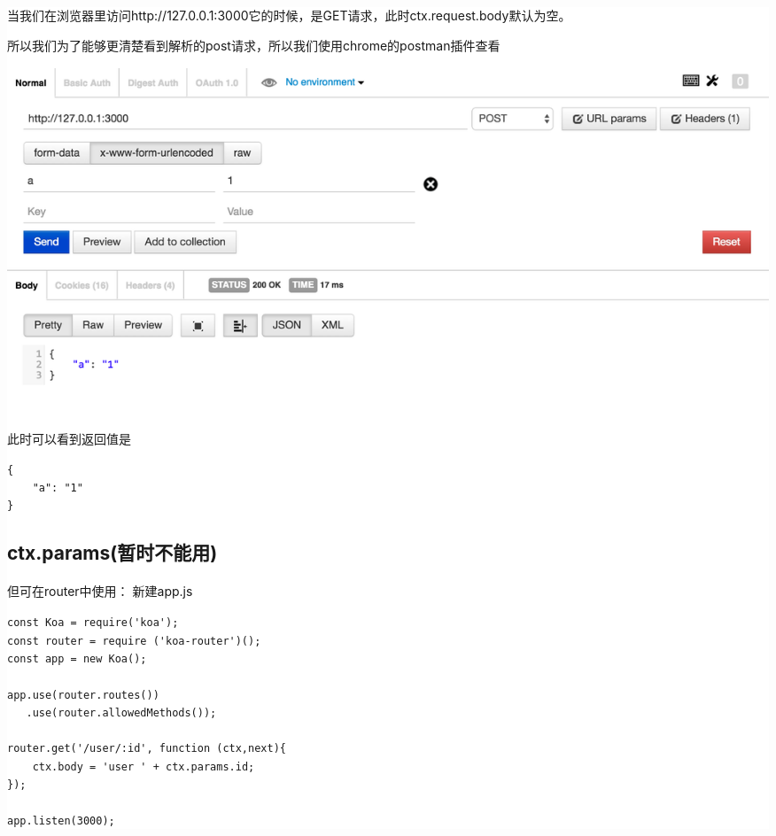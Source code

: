 当我们在浏览器里访问http://127.0.0.1:3000它的时候，是GET请求，此时ctx.request.body默认为空。

所以我们为了能够更清楚看到解析的post请求，所以我们使用chrome的postman插件查看

![](img/p1.png)

此时可以看到返回值是

```
{
    "a": "1"
}
```

## ctx.params(暂时不能用)

但可在router中使用：
新建app.js

```
const Koa = require('koa');
const router = require ('koa-router')();
const app = new Koa();

app.use(router.routes())
   .use(router.allowedMethods());

router.get('/user/:id', function (ctx,next){
    ctx.body = 'user ' + ctx.params.id; 
});

app.listen(3000);
```

